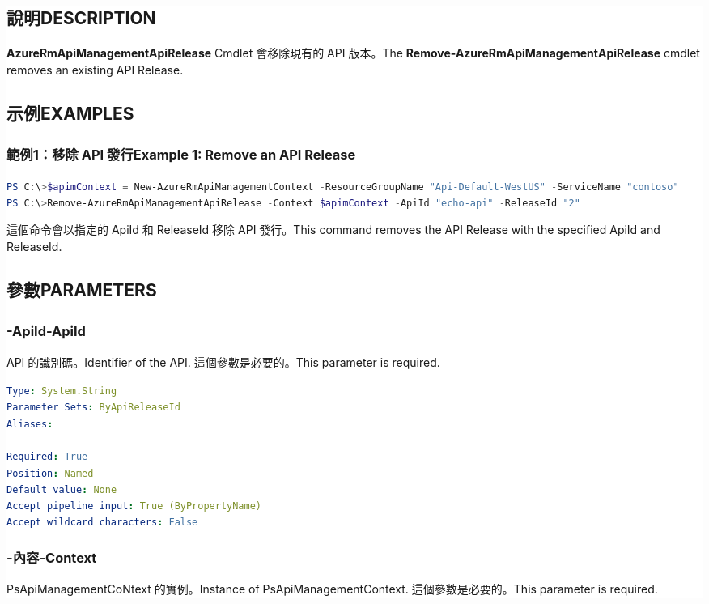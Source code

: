 ## <span data-ttu-id="78368-107">說明</span><span class="sxs-lookup"><span data-stu-id="78368-107">DESCRIPTION</span></span>

<span data-ttu-id="78368-108">**AzureRmApiManagementApiRelease** Cmdlet 會移除現有的 API 版本。</span><span class="sxs-lookup"><span data-stu-id="78368-108">The **Remove-AzureRmApiManagementApiRelease** cmdlet removes an existing API Release.</span></span>

## <span data-ttu-id="78368-109">示例</span><span class="sxs-lookup"><span data-stu-id="78368-109">EXAMPLES</span></span>

### <span data-ttu-id="78368-110">範例1：移除 API 發行</span><span class="sxs-lookup"><span data-stu-id="78368-110">Example 1: Remove an API Release</span></span>
```powershell
PS C:\>$apimContext = New-AzureRmApiManagementContext -ResourceGroupName "Api-Default-WestUS" -ServiceName "contoso"
PS C:\>Remove-AzureRmApiManagementApiRelease -Context $apimContext -ApiId "echo-api" -ReleaseId "2"
```

<span data-ttu-id="78368-111">這個命令會以指定的 ApiId 和 ReleaseId 移除 API 發行。</span><span class="sxs-lookup"><span data-stu-id="78368-111">This command removes the API Release with the specified ApiId and ReleaseId.</span></span>

## <span data-ttu-id="78368-112">參數</span><span class="sxs-lookup"><span data-stu-id="78368-112">PARAMETERS</span></span>

### <span data-ttu-id="78368-113">-ApiId</span><span class="sxs-lookup"><span data-stu-id="78368-113">-ApiId</span></span>
<span data-ttu-id="78368-114">API 的識別碼。</span><span class="sxs-lookup"><span data-stu-id="78368-114">Identifier of the API.</span></span>
<span data-ttu-id="78368-115">這個參數是必要的。</span><span class="sxs-lookup"><span data-stu-id="78368-115">This parameter is required.</span></span>

```yaml
Type: System.String
Parameter Sets: ByApiReleaseId
Aliases:

Required: True
Position: Named
Default value: None
Accept pipeline input: True (ByPropertyName)
Accept wildcard characters: False
```

### <span data-ttu-id="78368-116">-內容</span><span class="sxs-lookup"><span data-stu-id="78368-116">-Context</span></span>
<span data-ttu-id="78368-117">PsApiManagementCoNtext 的實例。</span><span class="sxs-lookup"><span data-stu-id="78368-117">Instance of PsApiManagementContext.</span></span>
<span data-ttu-id="78368-118">這個參數是必要的。</span><span class="sxs-lookup"><span data-stu-id="78368-118">This parameter is required.</span></span>
